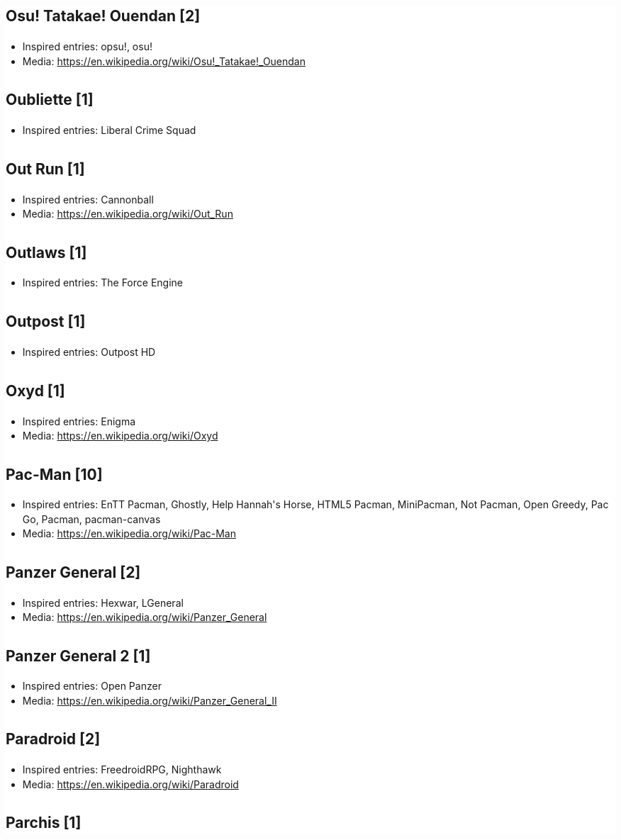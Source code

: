 ## Osu! Tatakae! Ouendan [2]

- Inspired entries: opsu!, osu!
- Media: https://en.wikipedia.org/wiki/Osu!_Tatakae!_Ouendan

## Oubliette [1]

- Inspired entries: Liberal Crime Squad

## Out Run [1]

- Inspired entries: Cannonball
- Media: https://en.wikipedia.org/wiki/Out_Run

## Outlaws [1]

- Inspired entries: The Force Engine

## Outpost [1]

- Inspired entries: Outpost HD

## Oxyd [1]

- Inspired entries: Enigma
- Media: https://en.wikipedia.org/wiki/Oxyd

## Pac-Man [10]

- Inspired entries: EnTT Pacman, Ghostly, Help Hannah's Horse, HTML5 Pacman, MiniPacman, Not Pacman, Open Greedy, Pac Go, Pacman, pacman-canvas
- Media: https://en.wikipedia.org/wiki/Pac-Man

## Panzer General [2]

- Inspired entries: Hexwar, LGeneral
- Media: https://en.wikipedia.org/wiki/Panzer_General

## Panzer General 2 [1]

- Inspired entries: Open Panzer
- Media: https://en.wikipedia.org/wiki/Panzer_General_II

## Paradroid [2]

- Inspired entries: FreedroidRPG, Nighthawk
- Media: https://en.wikipedia.org/wiki/Paradroid

## Parchis [1]


[comment]: # (partly autogenerated content, edit with care, read the manual before)